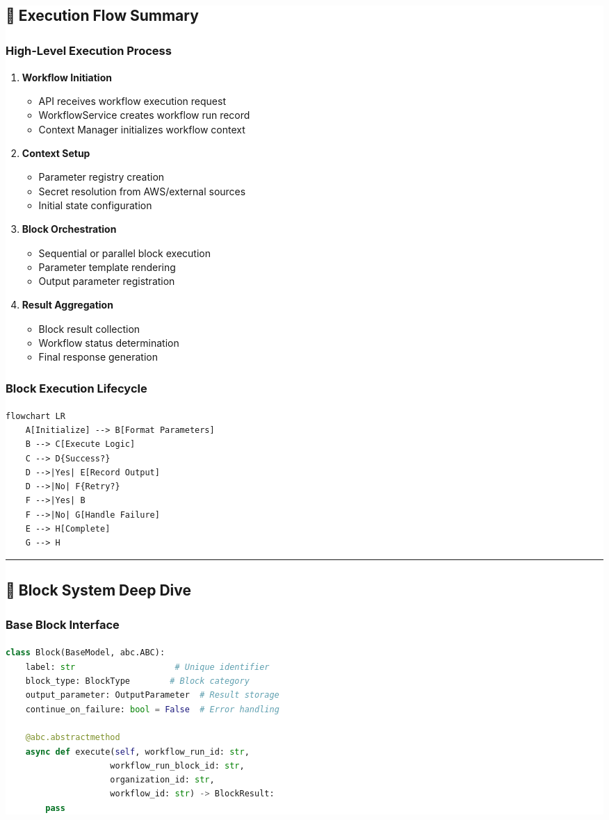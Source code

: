 
## 🔄 Execution Flow Summary

### High-Level Execution Process

1. **Workflow Initiation**
   - API receives workflow execution request
   - WorkflowService creates workflow run record
   - Context Manager initializes workflow context

2. **Context Setup**
   - Parameter registry creation
   - Secret resolution from AWS/external sources
   - Initial state configuration

3. **Block Orchestration**
   - Sequential or parallel block execution
   - Parameter template rendering
   - Output parameter registration

4. **Result Aggregation**
   - Block result collection
   - Workflow status determination
   - Final response generation

### Block Execution Lifecycle

```mermaid
flowchart LR
    A[Initialize] --> B[Format Parameters]
    B --> C[Execute Logic]
    C --> D{Success?}
    D -->|Yes| E[Record Output]
    D -->|No| F{Retry?}
    F -->|Yes| B
    F -->|No| G[Handle Failure]
    E --> H[Complete]
    G --> H
```

---

## 🧩 Block System Deep Dive

### Base Block Interface

```python
class Block(BaseModel, abc.ABC):
    label: str                    # Unique identifier
    block_type: BlockType        # Block category
    output_parameter: OutputParameter  # Result storage
    continue_on_failure: bool = False  # Error handling
    
    @abc.abstractmethod
    async def execute(self, workflow_run_id: str, 
                     workflow_run_block_id: str,
                     organization_id: str, 
                     workflow_id: str) -> BlockResult:
        pass
```
